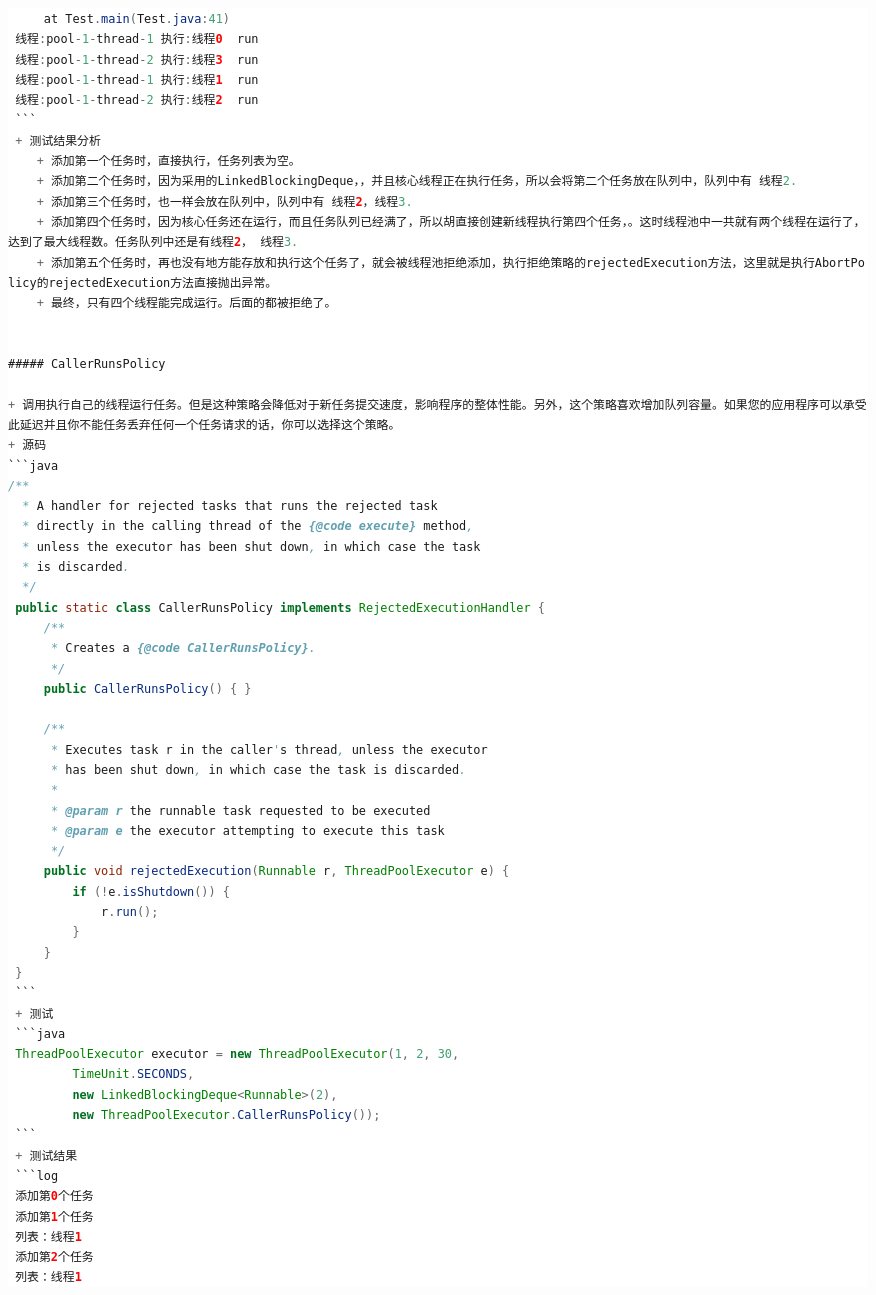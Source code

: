    ```java
        at Test.main(Test.java:41)
    线程:pool-1-thread-1 执行:线程0  run
    线程:pool-1-thread-2 执行:线程3  run
    线程:pool-1-thread-1 执行:线程1  run
    线程:pool-1-thread-2 执行:线程2  run
    ```
    + 测试结果分析
       + 添加第一个任务时，直接执行，任务列表为空。
       + 添加第二个任务时，因为采用的LinkedBlockingDeque，，并且核心线程正在执行任务，所以会将第二个任务放在队列中，队列中有 线程2.
       + 添加第三个任务时，也一样会放在队列中，队列中有 线程2，线程3.
       + 添加第四个任务时，因为核心任务还在运行，而且任务队列已经满了，所以胡直接创建新线程执行第四个任务，。这时线程池中一共就有两个线程在运行了，达到了最大线程数。任务队列中还是有线程2， 线程3.
       + 添加第五个任务时，再也没有地方能存放和执行这个任务了，就会被线程池拒绝添加，执行拒绝策略的rejectedExecution方法，这里就是执行AbortPolicy的rejectedExecution方法直接抛出异常。
       + 最终，只有四个线程能完成运行。后面的都被拒绝了。


##### CallerRunsPolicy

   + 调用执行自己的线程运行任务。但是这种策略会降低对于新任务提交速度，影响程序的整体性能。另外，这个策略喜欢增加队列容量。如果您的应用程序可以承受此延迟并且你不能任务丢弃任何一个任务请求的话，你可以选择这个策略。
   + 源码
   ```java
   /**
     * A handler for rejected tasks that runs the rejected task
     * directly in the calling thread of the {@code execute} method,
     * unless the executor has been shut down, in which case the task
     * is discarded.
     */
    public static class CallerRunsPolicy implements RejectedExecutionHandler {
        /**
         * Creates a {@code CallerRunsPolicy}.
         */
        public CallerRunsPolicy() { }

        /**
         * Executes task r in the caller's thread, unless the executor
         * has been shut down, in which case the task is discarded.
         *
         * @param r the runnable task requested to be executed
         * @param e the executor attempting to execute this task
         */
        public void rejectedExecution(Runnable r, ThreadPoolExecutor e) {
            if (!e.isShutdown()) {
                r.run();
            }
        }
    }
    ```
    + 测试
    ```java
    ThreadPoolExecutor executor = new ThreadPoolExecutor(1, 2, 30,
            TimeUnit.SECONDS,
            new LinkedBlockingDeque<Runnable>(2),
            new ThreadPoolExecutor.CallerRunsPolicy());
    ```
    + 测试结果
    ```log
    添加第0个任务
    添加第1个任务
    列表：线程1
    添加第2个任务
    列表：线程1
   ```